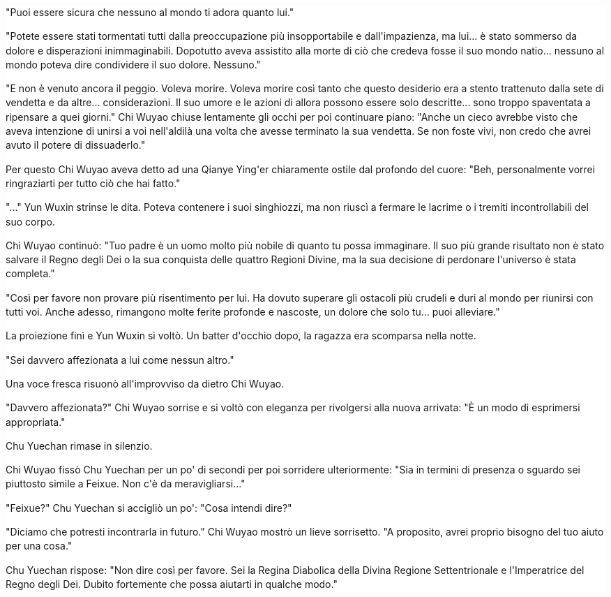 
"Puoi essere sicura che nessuno al mondo ti adora quanto lui."


"Potete essere stati tormentati tutti dalla preoccupazione più insopportabile e dall'impazienza, ma lui... è stato sommerso da dolore e disperazioni inimmaginabili. Dopotutto aveva assistito alla morte di ciò che credeva fosse il suo mondo natio... nessuno al mondo poteva dire condividere il suo dolore. Nessuno."


"E non è venuto ancora il peggio. Voleva morire. Voleva morire così tanto che questo desiderio era a stento trattenuto dalla sete di vendetta e da altre... considerazioni. Il suo umore e le azioni di allora possono essere solo descritte... sono troppo spaventata a ripensare a quei giorni." Chi Wuyao chiuse lentamente gli occhi per poi continuare piano: "Anche un cieco avrebbe visto che aveva intenzione di unirsi a voi nell'aldilà una volta che avesse terminato la sua vendetta. Se non foste vivi, non credo che avrei avuto il potere di dissuaderlo."


Per questo Chi Wuyao aveva detto ad una Qianye Ying'er chiaramente ostile dal profondo del cuore: "Beh, personalmente vorrei ringraziarti per tutto ciò che hai fatto."


"..." Yun Wuxin strinse le dita. Poteva contenere i suoi singhiozzi, ma non riuscì a fermare le lacrime o i tremiti incontrollabili del suo corpo.


Chi Wuyao continuò: "Tuo padre è un uomo molto più nobile di quanto tu possa immaginare. Il suo più grande risultato non è stato salvare il Regno degli Dei o la sua conquista delle quattro Regioni Divine, ma la sua decisione di perdonare l'universo è stata completa."


"Così per favore non provare più risentimento per lui. Ha dovuto superare gli ostacoli più crudeli e duri al mondo per riunirsi con tutti voi. Anche adesso, rimangono molte ferite profonde e nascoste, un dolore che solo tu... puoi alleviare."


La proiezione finì e Yun Wuxin si voltò. Un batter d'occhio dopo, la ragazza era scomparsa nella notte.


"Sei davvero affezionata a lui come nessun altro."


Una voce fresca risuonò all'improvviso da dietro Chi Wuyao.


"Davvero affezionata?" Chi Wuyao sorrise e si voltò con eleganza per rivolgersi alla nuova arrivata: "È un modo di esprimersi appropriata."


Chu Yuechan rimase in silenzio.


Chi Wuyao fissò Chu Yuechan per un po' di secondi per poi sorridere ulteriormente: "Sia in termini di presenza o sguardo sei piuttosto simile a Feixue. Non c'è da meravigliarsi..."


"Feixue?" Chu Yuechan si accigliò un po': "Cosa intendi dire?"


"Diciamo che potresti incontrarla in futuro." Chi Wuyao mostrò un lieve sorrisetto. "A proposito, avrei proprio bisogno del tuo aiuto per una cosa."


Chu Yuechan rispose: "Non dire così per favore. Sei la Regina Diabolica della Divina Regione Settentrionale e l'Imperatrice del Regno degli Dei. Dubito fortemente che possa aiutarti in qualche modo."
